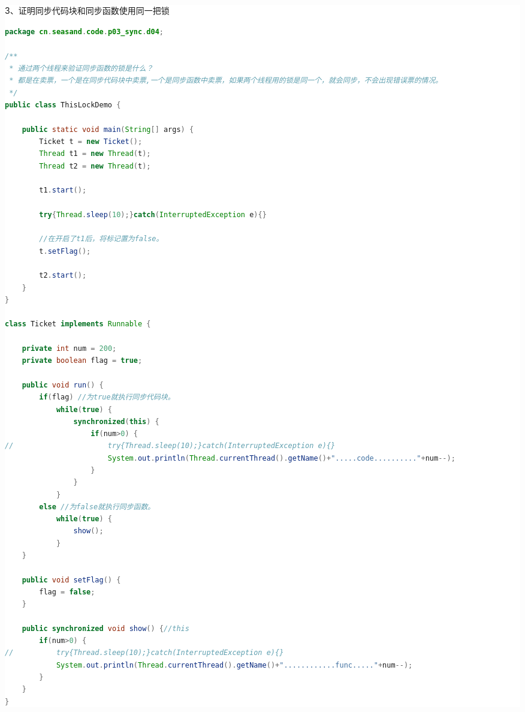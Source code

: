 3、证明同步代码块和同步函数使用同一把锁

~~~java
package cn.seasand.code.p03_sync.d04;

/**
 * 通过两个线程来验证同步函数的锁是什么？
 * 都是在卖票，一个是在同步代码块中卖票,一个是同步函数中卖票，如果两个线程用的锁是同一个，就会同步，不会出现错误票的情况。
 */
public class ThisLockDemo {
	
	public static void main(String[] args) {
		Ticket t = new Ticket();
		Thread t1 = new Thread(t);
		Thread t2 = new Thread(t);
		
		t1.start();
		
		try{Thread.sleep(10);}catch(InterruptedException e){}
		
		//在开启了t1后，将标记置为false。
		t.setFlag();
		
		t2.start();
	}
}

class Ticket implements Runnable {
	
	private int num = 200;
	private boolean flag = true;
	
	public void run() {
		if(flag) //为true就执行同步代码块。
			while(true) {
				synchronized(this) {
					if(num>0) {
//						try{Thread.sleep(10);}catch(InterruptedException e){}
						System.out.println(Thread.currentThread().getName()+".....code.........."+num--);
					}
				}
			}
		else //为false就执行同步函数。 
			while(true) {
				show();
			}
	}
	
	public void setFlag() {
		flag = false;
	}
	
	public synchronized void show() {//this
		if(num>0) {
//			try{Thread.sleep(10);}catch(InterruptedException e){}
			System.out.println(Thread.currentThread().getName()+"............func....."+num--);
		}
	}
}
~~~
